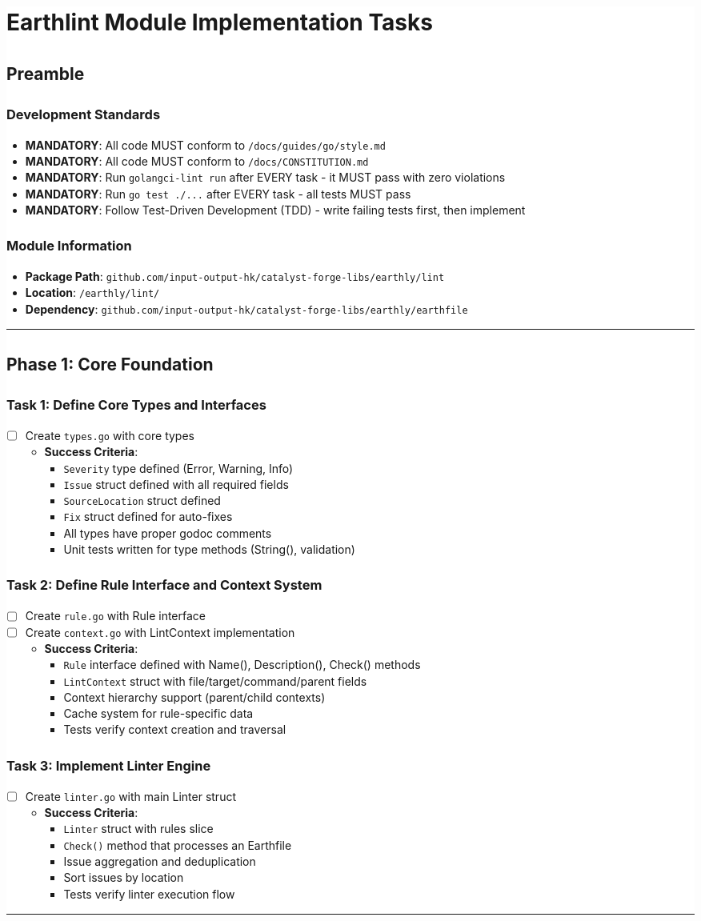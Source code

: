 # Earthlint Module Implementation Tasks

## Preamble

### Development Standards
- **MANDATORY**: All code MUST conform to `/docs/guides/go/style.md`
- **MANDATORY**: All code MUST conform to `/docs/CONSTITUTION.md`
- **MANDATORY**: Run `golangci-lint run` after EVERY task - it MUST pass with zero violations
- **MANDATORY**: Run `go test ./...` after EVERY task - all tests MUST pass
- **MANDATORY**: Follow Test-Driven Development (TDD) - write failing tests first, then implement

### Module Information
- **Package Path**: `github.com/input-output-hk/catalyst-forge-libs/earthly/lint`
- **Location**: `/earthly/lint/`
- **Dependency**: `github.com/input-output-hk/catalyst-forge-libs/earthly/earthfile`

---

## Phase 1: Core Foundation

### Task 1: Define Core Types and Interfaces
- [ ] Create `types.go` with core types
  - **Success Criteria**:
    - `Severity` type defined (Error, Warning, Info)
    - `Issue` struct defined with all required fields
    - `SourceLocation` struct defined
    - `Fix` struct defined for auto-fixes
    - All types have proper godoc comments
    - Unit tests written for type methods (String(), validation)

### Task 2: Define Rule Interface and Context System
- [ ] Create `rule.go` with Rule interface
- [ ] Create `context.go` with LintContext implementation
  - **Success Criteria**:
    - `Rule` interface defined with Name(), Description(), Check() methods
    - `LintContext` struct with file/target/command/parent fields
    - Context hierarchy support (parent/child contexts)
    - Cache system for rule-specific data
    - Tests verify context creation and traversal

### Task 3: Implement Linter Engine
- [ ] Create `linter.go` with main Linter struct
  - **Success Criteria**:
    - `Linter` struct with rules slice
    - `Check()` method that processes an Earthfile
    - Issue aggregation and deduplication
    - Sort issues by location
    - Tests verify linter execution flow

---